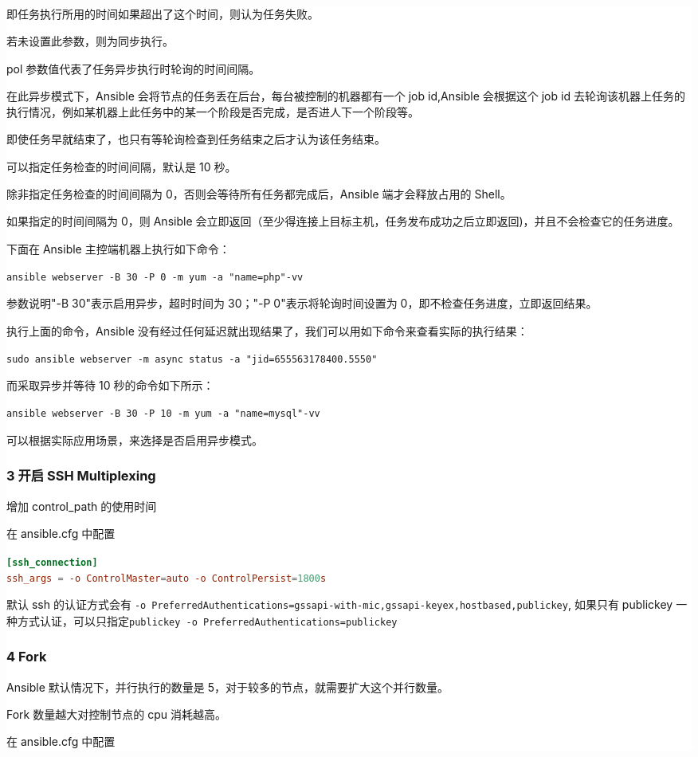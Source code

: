 即任务执行所用的时间如果超出了这个时间，则认为任务失败。

若未设置此参数，则为同步执行。

pol 参数值代表了任务异步执行时轮询的时间间隔。

在此异步模式下，Ansible 会将节点的任务丢在后台，每台被控制的机器都有一个 job id,Ansible 会根据这个 job id 去轮询该机器上任务的执行情况，例如某机器上此任务中的某一个阶段是否完成，是否进人下一个阶段等。

即使任务早就结束了，也只有等轮询检查到任务结束之后才认为该任务结束。

可以指定任务检查的时间间隔，默认是 10 秒。

除非指定任务检查的时间间隔为 0，否则会等待所有任务都完成后，Ansible 端才会释放占用的 Shell。

如果指定的时间间隔为 0，则 Ansible 会立即返回（至少得连接上目标主机，任务发布成功之后立即返回)，并且不会检查它的任务进度。

下面在 Ansible 主控端机器上执行如下命令：

```shell
ansible webserver -B 30 -P 0 -m yum -a "name=php"-vv
```

参数说明"-B 30"表示启用异步，超时时间为 30；"-P 0"表示将轮询时间设置为 0，即不检查任务进度，立即返回结果。

执行上面的命令，Ansible 没有经过任何延迟就出现结果了，我们可以用如下命令来查看实际的执行结果：

```shell
sudo ansible webserver -m async status -a "jid=655563178400.5550"
```

而采取异步并等待 10 秒的命令如下所示：

```shell
ansible webserver -B 30 -P 10 -m yum -a "name=mysql"-vv

```

可以根据实际应用场景，来选择是否启用异步模式。

### 3 开启 SSH Multiplexing

增加 control_path 的使用时间

在 ansible.cfg 中配置

```conf
[ssh_connection]
ssh_args = -o ControlMaster=auto -o ControlPersist=1800s

```

默认 ssh 的认证方式会有 `-o PreferredAuthentications=gssapi-with-mic,gssapi-keyex,hostbased,publickey`,
如果只有 publickey 一种方式认证，可以只指定`publickey -o PreferredAuthentications=publickey`

### 4 Fork

Ansible 默认情况下，并行执行的数量是 5，对于较多的节点，就需要扩大这个并行数量。

Fork 数量越大对控制节点的 cpu 消耗越高。

在 ansible.cfg 中配置
